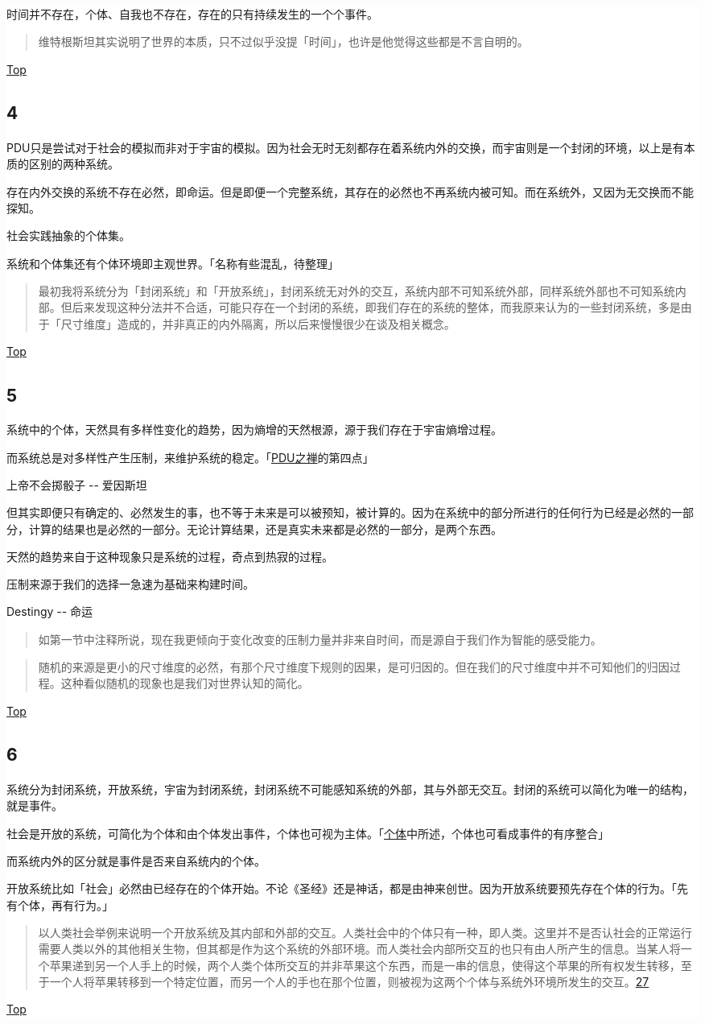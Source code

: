 时间并不存在，个体、自我也不存在，存在的只有持续发生的一个个事件。

> 维特根斯坦其实说明了世界的本质，只不过似乎没提「时间」，也许是他觉得这些都是不言自明的。


[Top](#笔记)

## 4

PDU只是尝试对于社会的模拟而非对于宇宙的模拟。因为社会无时无刻都存在着系统内外的交换，而宇宙则是一个封闭的环境，以上是有本质的区别的两种系统。

存在内外交换的系统不存在必然，即命运。但是即便一个完整系统，其存在的必然也不再系统内被可知。而在系统外，又因为无交换而不能探知。

社会实践抽象的个体集。

系统和个体集还有个体环境即主观世界。「名称有些混乱，待整理」

> 最初我将系统分为「封闭系统」和「开放系统」，封闭系统无对外的交互，系统内部不可知系统外部，同样系统外部也不可知系统内部。但后来发现这种分法并不合适，可能只存在一个封闭的系统，即我们存在的系统的整体，而我原来认为的一些封闭系统，多是由于「尺寸维度」造成的，并非真正的内外隔离，所以后来慢慢很少在谈及相关概念。


[Top](#笔记)

## 5

系统中的个体，天然具有多样性变化的趋势，因为熵增的天然根源，源于我们存在于宇宙熵增过程。

而系统总是对多样性产生压制，来维护系统的稳定。「[PDU之禅](#1)的第四点」

上帝不会掷骰子 -- 爱因斯坦

但其实即便只有确定的、必然发生的事，也不等于未来是可以被预知，被计算的。因为在系统中的部分所进行的任何行为已经是必然的一部分，计算的结果也是必然的一部分。无论计算结果，还是真实未来都是必然的一部分，是两个东西。

天然的趋势来自于这种现象只是系统的过程，奇点到热寂的过程。

压制来源于我们的选择一急速为基础来构建时间。

Destingy -- 命运

> 如第一节中注释所说，现在我更倾向于变化改变的压制力量并非来自时间，而是源自于我们作为智能的感受能力。

> 随机的来源是更小的尺寸维度的必然，有那个尺寸维度下规则的因果，是可归因的。但在我们的尺寸维度中并不可知他们的归因过程。这种看似随机的现象也是我们对世界认知的简化。

[Top](#笔记)

## 6

系统分为封闭系统，开放系统，宇宙为封闭系统，封闭系统不可能感知系统的外部，其与外部无交互。封闭的系统可以简化为唯一的结构，就是事件。

社会是开放的系统，可简化为个体和由个体发出事件，个体也可视为主体。「[个体](#3)中所述，个体也可看成事件的有序整合」

而系统内外的区分就是事件是否来自系统内的个体。

开放系统比如「社会」必然由已经存在的个体开始。不论《圣经》还是神话，都是由神来创世。因为开放系统要预先存在个体的行为。「先有个体，再有行为。」

> 以人类社会举例来说明一个开放系统及其内部和外部的交互。人类社会中的个体只有一种，即人类。这里并不是否认社会的正常运行需要人类以外的其他相关生物，但其都是作为这个系统的外部环境。而人类社会内部所交互的也只有由人所产生的信息。当某人将一个苹果递到另一个人手上的时候，两个人类个体所交互的并非苹果这个东西，而是一串的信息，使得这个苹果的所有权发生转移，至于一个人将苹果转移到一个特定位置，而另一个人的手也在那个位置，则被视为这两个个体与系统外环境所发生的交互。[27](#27)

[Top](#笔记)
